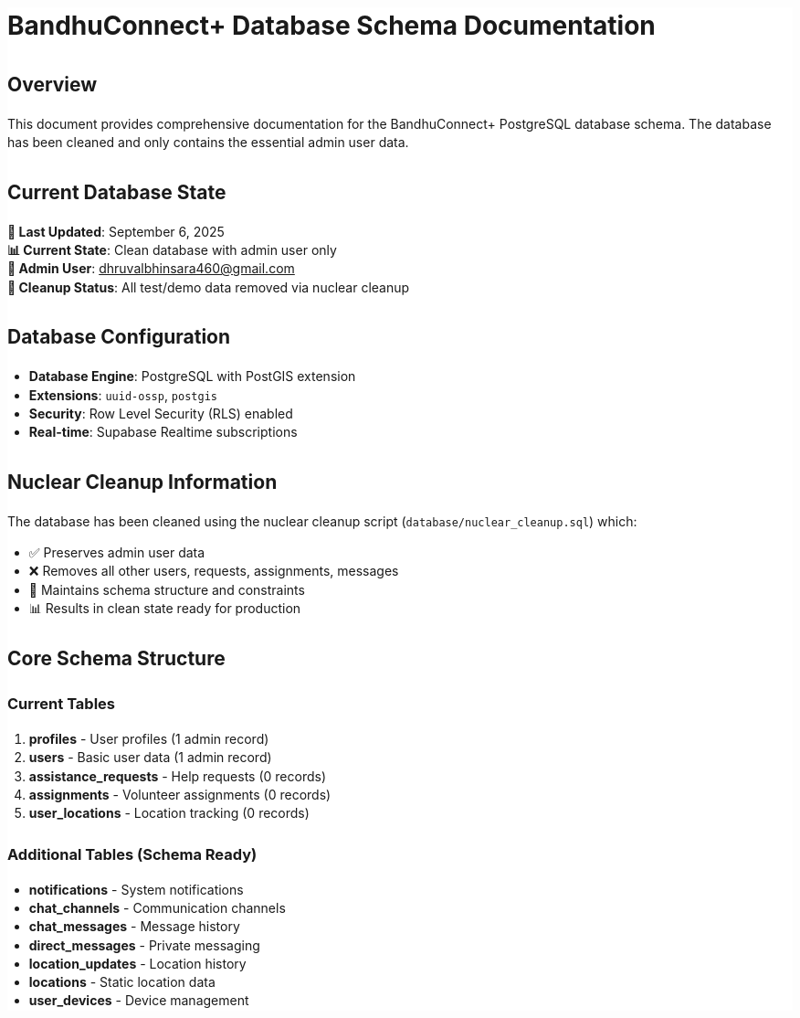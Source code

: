 # BandhuConnect+ Database Schema Documentation

## Overview

This document provides comprehensive documentation for the BandhuConnect+ PostgreSQL database schema. The database has been cleaned and only contains the essential admin user data.

## Current Database State

**🔄 Last Updated**: September 6, 2025  
**📊 Current State**: Clean database with admin user only  
**👤 Admin User**: dhruvalbhinsara460@gmail.com  
**🧹 Cleanup Status**: All test/demo data removed via nuclear cleanup

## Database Configuration

- **Database Engine**: PostgreSQL with PostGIS extension
- **Extensions**: `uuid-ossp`, `postgis`
- **Security**: Row Level Security (RLS) enabled
- **Real-time**: Supabase Realtime subscriptions

## Nuclear Cleanup Information

The database has been cleaned using the nuclear cleanup script (`database/nuclear_cleanup.sql`) which:

- ✅ Preserves admin user data
- ❌ Removes all other users, requests, assignments, messages
- 🔄 Maintains schema structure and constraints
- 📊 Results in clean state ready for production

## Core Schema Structure

### Current Tables

1. **profiles** - User profiles (1 admin record)
2. **users** - Basic user data (1 admin record)
3. **assistance_requests** - Help requests (0 records)
4. **assignments** - Volunteer assignments (0 records)
5. **user_locations** - Location tracking (0 records)

### Additional Tables (Schema Ready)

- **notifications** - System notifications
- **chat_channels** - Communication channels
- **chat_messages** - Message history
- **direct_messages** - Private messaging
- **location_updates** - Location history
- **locations** - Static location data
- **user_devices** - Device management
